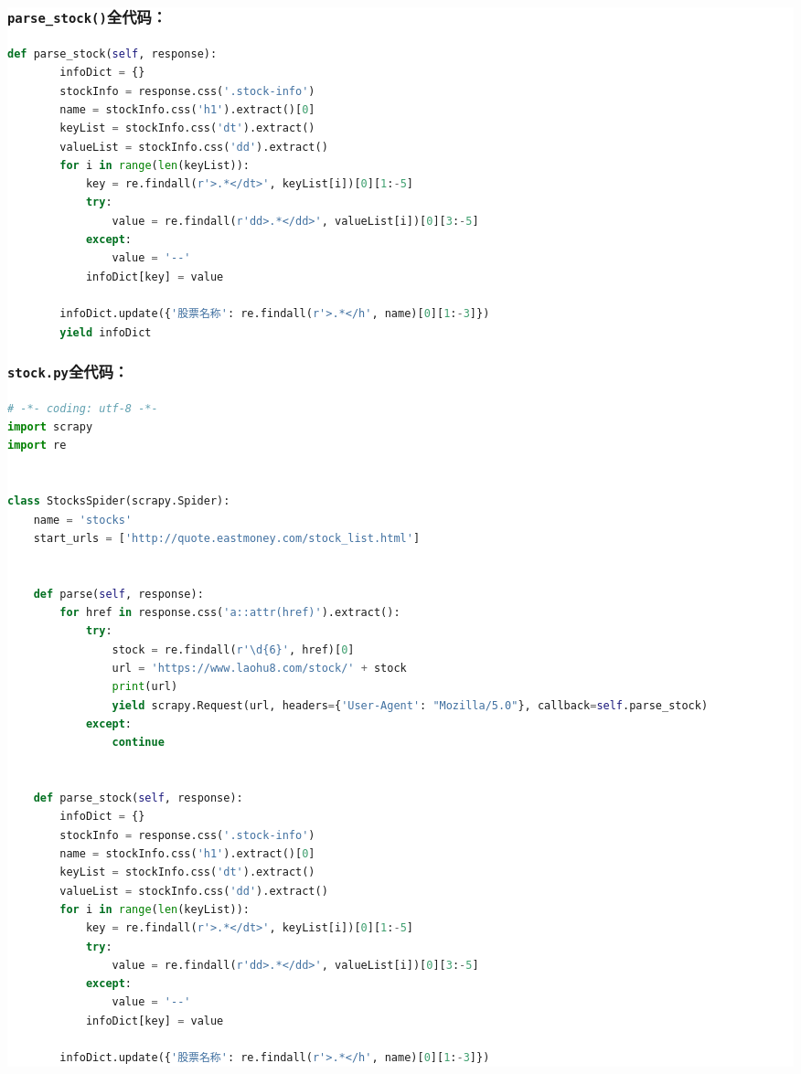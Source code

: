 

### `parse_stock()`全代码：

```python
def parse_stock(self, response):
		infoDict = {}
		stockInfo = response.css('.stock-info')
		name = stockInfo.css('h1').extract()[0]
		keyList = stockInfo.css('dt').extract()
		valueList = stockInfo.css('dd').extract()
		for i in range(len(keyList)):
			key = re.findall(r'>.*</dt>', keyList[i])[0][1:-5]
			try:
				value = re.findall(r'dd>.*</dd>', valueList[i])[0][3:-5]
			except:
				value = '--'
			infoDict[key] = value

		infoDict.update({'股票名称': re.findall(r'>.*</h', name)[0][1:-3]})
		yield infoDict
```





### `stock.py`全代码：

```python
# -*- coding: utf-8 -*-
import scrapy
import re


class StocksSpider(scrapy.Spider):
	name = 'stocks'
	start_urls = ['http://quote.eastmoney.com/stock_list.html']


	def parse(self, response):
		for href in response.css('a::attr(href)').extract():
			try:
				stock = re.findall(r'\d{6}', href)[0]
				url = 'https://www.laohu8.com/stock/' + stock
				print(url)
				yield scrapy.Request(url, headers={'User-Agent': "Mozilla/5.0"}, callback=self.parse_stock)
			except:
				continue


	def parse_stock(self, response):
		infoDict = {}
		stockInfo = response.css('.stock-info')
		name = stockInfo.css('h1').extract()[0]
		keyList = stockInfo.css('dt').extract()
		valueList = stockInfo.css('dd').extract()
		for i in range(len(keyList)):
			key = re.findall(r'>.*</dt>', keyList[i])[0][1:-5]
			try:
				value = re.findall(r'dd>.*</dd>', valueList[i])[0][3:-5]
			except:
				value = '--'
			infoDict[key] = value

		infoDict.update({'股票名称': re.findall(r'>.*</h', name)[0][1:-3]})
```